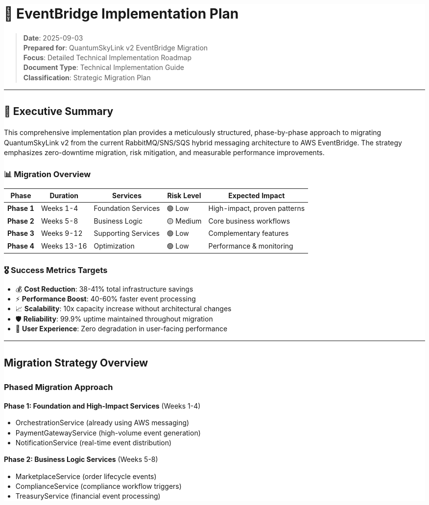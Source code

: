 # 🚀 EventBridge Implementation Plan

> **Date**: 2025-09-03  
> **Prepared for**: QuantumSkyLink v2 EventBridge Migration  
> **Focus**: Detailed Technical Implementation Roadmap  
> **Document Type**: Technical Implementation Guide  
> **Classification**: Strategic Migration Plan

---

## 🎯 Executive Summary

This comprehensive implementation plan provides a meticulously structured, phase-by-phase approach to migrating QuantumSkyLink v2 from the current RabbitMQ/SNS/SQS hybrid messaging architecture to AWS EventBridge. The strategy emphasizes zero-downtime migration, risk mitigation, and measurable performance improvements.

### 📊 Migration Overview

| **Phase** | **Duration** | **Services** | **Risk Level** | **Expected Impact** |
|-----------|--------------|--------------|----------------|-------------------|
| **Phase 1** | Weeks 1-4 | Foundation Services | 🟢 Low | High-impact, proven patterns |
| **Phase 2** | Weeks 5-8 | Business Logic | 🟡 Medium | Core business workflows |
| **Phase 3** | Weeks 9-12 | Supporting Services | 🟢 Low | Complementary features |
| **Phase 4** | Weeks 13-16 | Optimization | 🟢 Low | Performance & monitoring |

### 🎖️ Success Metrics Targets

- 💰 **Cost Reduction**: 38-41% total infrastructure savings
- ⚡ **Performance Boost**: 40-60% faster event processing
- 📈 **Scalability**: 10x capacity increase without architectural changes
- 🛡️ **Reliability**: 99.9% uptime maintained throughout migration
- 👥 **User Experience**: Zero degradation in user-facing performance

---

## Migration Strategy Overview

### Phased Migration Approach

**Phase 1: Foundation and High-Impact Services** (Weeks 1-4)
- OrchestrationService (already using AWS messaging)
- PaymentGatewayService (high-volume event generation)
- NotificationService (real-time event distribution)

**Phase 2: Business Logic Services** (Weeks 5-8)
- MarketplaceService (order lifecycle events)
- ComplianceService (compliance workflow triggers)
- TreasuryService (financial event processing)
